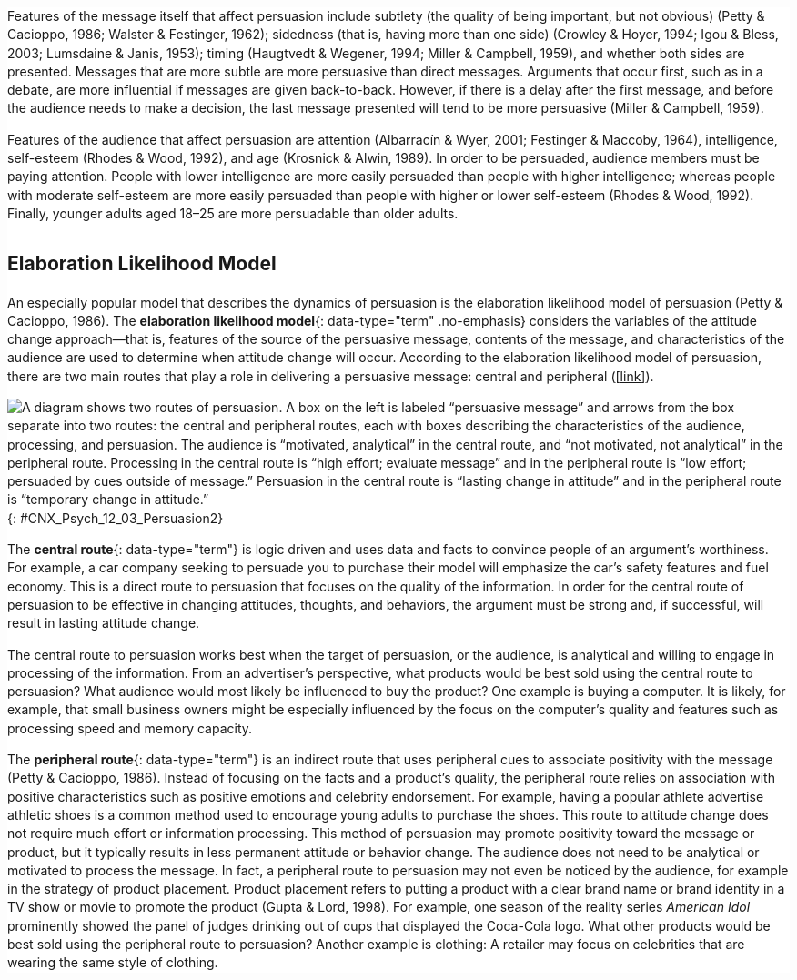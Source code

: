 Features of the message itself that affect persuasion include subtlety (the quality of being important, but not obvious) (Petty &amp; Cacioppo, 1986; Walster &amp; Festinger, 1962); sidedness (that is, having more than one side) (Crowley &amp; Hoyer, 1994; Igou &amp; Bless, 2003; Lumsdaine &amp; Janis, 1953); timing (Haugtvedt &amp; Wegener, 1994; Miller &amp; Campbell, 1959), and whether both sides are presented. Messages that are more subtle are more persuasive than direct messages. Arguments that occur first, such as in a debate, are more influential if messages are given back-to-back. However, if there is a delay after the first message, and before the audience needs to make a decision, the last message presented will tend to be more persuasive (Miller &amp; Campbell, 1959).

Features of the audience that affect persuasion are attention (Albarracín &amp; Wyer, 2001; Festinger &amp; Maccoby, 1964), intelligence, self-esteem (Rhodes &amp; Wood, 1992), and age (Krosnick &amp; Alwin, 1989). In order to be persuaded, audience members must be paying attention. People with lower intelligence are more easily persuaded than people with higher intelligence; whereas people with moderate self-esteem are more easily persuaded than people with higher or lower self-esteem (Rhodes &amp; Wood, 1992). Finally, younger adults aged 18–25 are more persuadable than older adults.

## Elaboration Likelihood Model

An especially popular model that describes the dynamics of persuasion is the elaboration likelihood model of persuasion (Petty &amp; Cacioppo, 1986). The **elaboration likelihood model**{: data-type="term" .no-emphasis} considers the variables of the attitude change approach—that is, features of the source of the persuasive message, contents of the message, and characteristics of the audience are used to determine when attitude change will occur. According to the elaboration likelihood model of persuasion, there are two main routes that play a role in delivering a persuasive message: central and peripheral ([\[link\]](#CNX_Psych_12_03_Persuasion2)).

 ![A diagram shows two routes of persuasion. A box on the left is labeled &#x201C;persuasive message&#x201D; and arrows from the box separate into two routes: the central and peripheral routes, each with boxes describing the characteristics of the audience, processing, and persuasion. The audience is &#x201C;motivated, analytical&#x201D; in the central route, and &#x201C;not motivated, not analytical&#x201D; in the peripheral route. Processing in the central route is &#x201C;high effort; evaluate message&#x201D; and in the peripheral route is &#x201C;low effort; persuaded by cues outside of message.&#x201D; Persuasion in the central route is &#x201C;lasting change in attitude&#x201D; and in the peripheral route is &#x201C;temporary change in attitude.&#x201D;](../resources/CNX_Psych_12_03_Persuasion2.jpg "Persuasion can take one of two paths, and the durability of the end result depends on the path."){: #CNX_Psych_12_03_Persuasion2}

The **central route**{: data-type="term"} is logic driven and uses data and facts to convince people of an argument’s worthiness. For example, a car company seeking to persuade you to purchase their model will emphasize the car’s safety features and fuel economy. This is a direct route to persuasion that focuses on the quality of the information. In order for the central route of persuasion to be effective in changing attitudes, thoughts, and behaviors, the argument must be strong and, if successful, will result in lasting attitude change.

The central route to persuasion works best when the target of persuasion, or the audience, is analytical and willing to engage in processing of the information. From an advertiser’s perspective, what products would be best sold using the central route to persuasion? What audience would most likely be influenced to buy the product? One example is buying a computer. It is likely, for example, that small business owners might be especially influenced by the focus on the computer’s quality and features such as processing speed and memory capacity.

The **peripheral route**{: data-type="term"} is an indirect route that uses peripheral cues to associate positivity with the message (Petty &amp; Cacioppo, 1986). Instead of focusing on the facts and a product’s quality, the peripheral route relies on association with positive characteristics such as positive emotions and celebrity endorsement. For example, having a popular athlete advertise athletic shoes is a common method used to encourage young adults to purchase the shoes. This route to attitude change does not require much effort or information processing. This method of persuasion may promote positivity toward the message or product, but it typically results in less permanent attitude or behavior change. The audience does not need to be analytical or motivated to process the message. In fact, a peripheral route to persuasion may not even be noticed by the audience, for example in the strategy of product placement. Product placement refers to putting a product with a clear brand name or brand identity in a TV show or movie to promote the product (Gupta &amp; Lord, 1998). For example, one season of the reality series *American Idol* prominently showed the panel of judges drinking out of cups that displayed the Coca-Cola logo. What other products would be best sold using the peripheral route to persuasion? Another example is clothing: A retailer may focus on celebrities that are wearing the same style of clothing.
